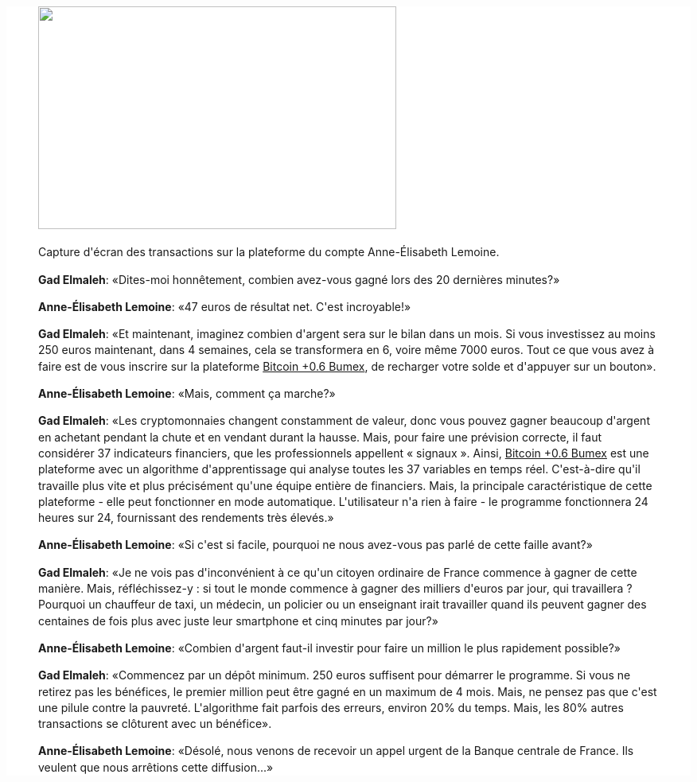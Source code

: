 <figure class="wp-block-image"><img  class="aligncenter aligncenter" src="https://allnewsall.info/wp-content/uploads/2024/11/1_4.png" alt=""  width="450"  height="280" / width="450" height="280"> 
<p style="text-align: left;"></p>
<p style="text-align: left;">Capture d'écran des transactions sur la plateforme du compte Anne-Élisabeth Lemoine.</p>
<p style="text-align: left;"></p>
<p style="text-align: left;"></p>
<p style="text-align: left;"><strong>Gad Elmaleh</strong>: «Dites-moi honnêtement, combien avez-vous gagné lors des 20 dernières minutes?»</p>
<p style="text-align: left;"></p>
<p style="text-align: left;"></p>
<p style="text-align: left;"><strong>Anne-Élisabeth Lemoine</strong>: «47 euros de résultat net. C'est incroyable!»</p>
<p style="text-align: left;"></p>
<p style="text-align: left;"></p>
<p style="text-align: left;"><strong>Gad Elmaleh</strong>: «Et maintenant, imaginez combien d'argent sera sur le bilan dans un mois. Si vous investissez au moins 250 euros maintenant, dans 4 semaines, cela se transformera en 6, voire même 7000 euros. Tout ce que vous avez à faire est de vous inscrire sur la plateforme <a href="https://shortxlink.com/rr/379287" target="_blank" rel="noopener">Bitcoin +0.6 Bumex</a>, de recharger votre solde et d'appuyer sur un bouton».</p>
<p style="text-align: left;"></p>
<p style="text-align: left;"></p>
<p style="text-align: left;"><strong>Anne-Élisabeth Lemoine</strong>: «Mais, comment ça marche?»</p>
<p style="text-align: left;"></p>
<p style="text-align: left;"></p>
<p style="text-align: left;"><strong>Gad Elmaleh</strong>: «Les cryptomonnaies changent constamment de valeur, donc vous pouvez gagner beaucoup d'argent en achetant pendant la chute et en vendant durant la hausse. Mais, pour faire une prévision correcte, il faut considérer 37 indicateurs financiers, que les professionnels appellent « signaux ». Ainsi, <a href="https://shortxlink.com/rr/379287" target="_blank" rel="noopener">Bitcoin +0.6 Bumex</a> est une plateforme avec un algorithme d'apprentissage qui analyse toutes les 37 variables en temps réel. C'est-à-dire qu'il travaille plus vite et plus précisément qu'une équipe entière de financiers. Mais, la principale caractéristique de cette plateforme - elle peut fonctionner en mode automatique. L'utilisateur n'a rien à faire - le programme fonctionnera 24 heures sur 24, fournissant des rendements très élevés.»</p>
<p style="text-align: left;"></p>
<p style="text-align: left;"></p>
<p style="text-align: left;"><strong>Anne-Élisabeth Lemoine</strong>: «Si c'est si facile, pourquoi ne nous avez-vous pas parlé de cette faille avant?»</p>
<p style="text-align: left;"></p>
<p style="text-align: left;"></p>
<p style="text-align: left;"><strong>Gad Elmaleh</strong>: «Je ne vois pas d'inconvénient à ce qu'un citoyen ordinaire de France commence à gagner de cette manière. Mais, réfléchissez-y : si tout le monde commence à gagner des milliers d'euros par jour, qui travaillera ? Pourquoi un chauffeur de taxi, un médecin, un policier ou un enseignant irait travailler quand ils peuvent gagner des centaines de fois plus avec juste leur smartphone et cinq minutes par jour?»</p>
<p style="text-align: left;"></p>
<p style="text-align: left;"></p>
<p style="text-align: left;"><strong>Anne-Élisabeth Lemoine</strong>: «Combien d'argent faut-il investir pour faire un million le plus rapidement possible?»</p>
<p style="text-align: left;"></p>
<p style="text-align: left;"></p>
<p style="text-align: left;"><strong>Gad Elmaleh</strong>: «Commencez par un dépôt minimum. 250 euros suffisent pour démarrer le programme. Si vous ne retirez pas les bénéfices, le premier million peut être gagné en un maximum de 4 mois. Mais, ne pensez pas que c'est une pilule contre la pauvreté. L'algorithme fait parfois des erreurs, environ 20% du temps. Mais, les 80% autres transactions se clôturent avec un bénéfice».</p>
<p style="text-align: left;"></p>
<p style="text-align: left;"></p>
<p style="text-align: left;"><strong>Anne-Élisabeth Lemoine</strong>: «Désolé, nous venons de recevoir un appel urgent de la Banque centrale de France. Ils veulent que nous arrêtions cette diffusion...»</p>
<p style="text-align: left;"></p>
<p style="text-align: left;"></p>